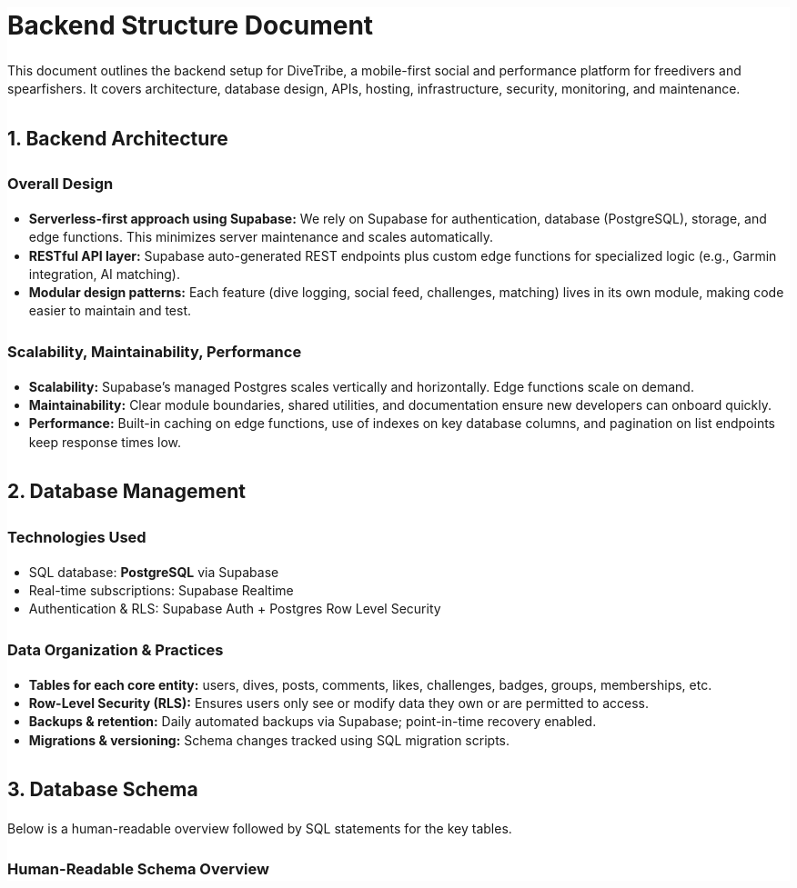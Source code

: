 # Backend Structure Document

This document outlines the backend setup for DiveTribe, a mobile-first social and performance platform for freedivers and spearfishers. It covers architecture, database design, APIs, hosting, infrastructure, security, monitoring, and maintenance.

## 1. Backend Architecture

### Overall Design

*   **Serverless-first approach using Supabase:** We rely on Supabase for authentication, database (PostgreSQL), storage, and edge functions. This minimizes server maintenance and scales automatically.
*   **RESTful API layer:** Supabase auto-generated REST endpoints plus custom edge functions for specialized logic (e.g., Garmin integration, AI matching).
*   **Modular design patterns:** Each feature (dive logging, social feed, challenges, matching) lives in its own module, making code easier to maintain and test.

### Scalability, Maintainability, Performance

*   **Scalability:** Supabase’s managed Postgres scales vertically and horizontally. Edge functions scale on demand.
*   **Maintainability:** Clear module boundaries, shared utilities, and documentation ensure new developers can onboard quickly.
*   **Performance:** Built-in caching on edge functions, use of indexes on key database columns, and pagination on list endpoints keep response times low.

## 2. Database Management

### Technologies Used

*   SQL database: **PostgreSQL** via Supabase
*   Real-time subscriptions: Supabase Realtime
*   Authentication & RLS: Supabase Auth + Postgres Row Level Security

### Data Organization & Practices

*   **Tables for each core entity:** users, dives, posts, comments, likes, challenges, badges, groups, memberships, etc.
*   **Row-Level Security (RLS):** Ensures users only see or modify data they own or are permitted to access.
*   **Backups & retention:** Daily automated backups via Supabase; point-in-time recovery enabled.
*   **Migrations & versioning:** Schema changes tracked using SQL migration scripts.

## 3. Database Schema

Below is a human-readable overview followed by SQL statements for the key tables.

### Human-Readable Schema Overview
